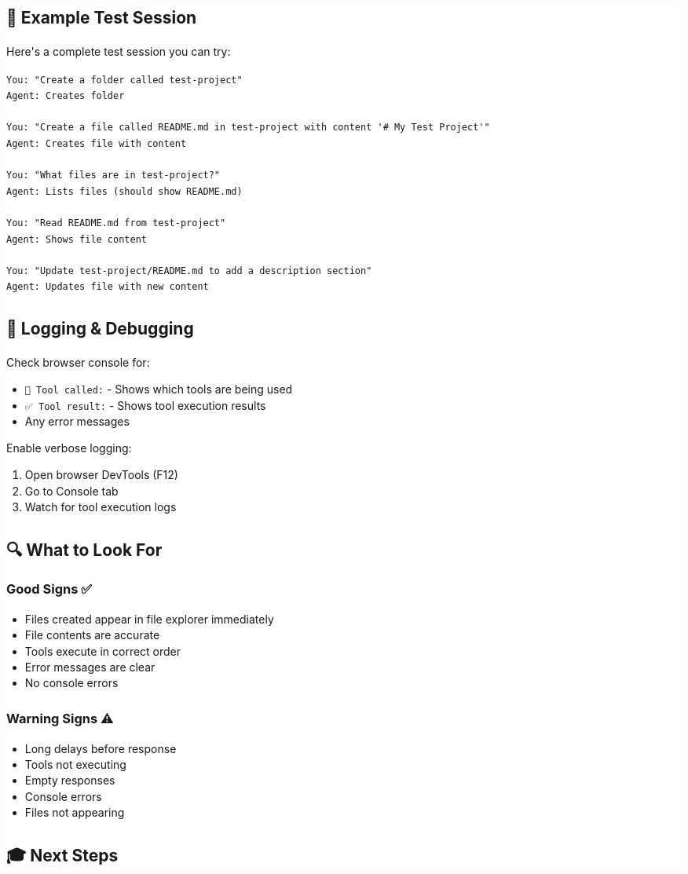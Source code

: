 ## 🎯 Example Test Session

Here's a complete test session you can try:

```
You: "Create a folder called test-project"
Agent: Creates folder

You: "Create a file called README.md in test-project with content '# My Test Project'"
Agent: Creates file with content

You: "What files are in test-project?"
Agent: Lists files (should show README.md)

You: "Read README.md from test-project"
Agent: Shows file content

You: "Update test-project/README.md to add a description section"
Agent: Updates file with new content
```

## 📝 Logging & Debugging

Check browser console for:
- `🔧 Tool called:` - Shows which tools are being used
- `✅ Tool result:` - Shows tool execution results
- Any error messages

Enable verbose logging:
1. Open browser DevTools (F12)
2. Go to Console tab
3. Watch for tool execution logs

## 🔍 What to Look For

### Good Signs ✅
- Files created appear in file explorer immediately
- File contents are accurate
- Tools execute in correct order
- Error messages are clear
- No console errors

### Warning Signs ⚠️
- Long delays before response
- Tools not executing
- Empty responses
- Console errors
- Files not appearing

## 🎓 Next Steps
